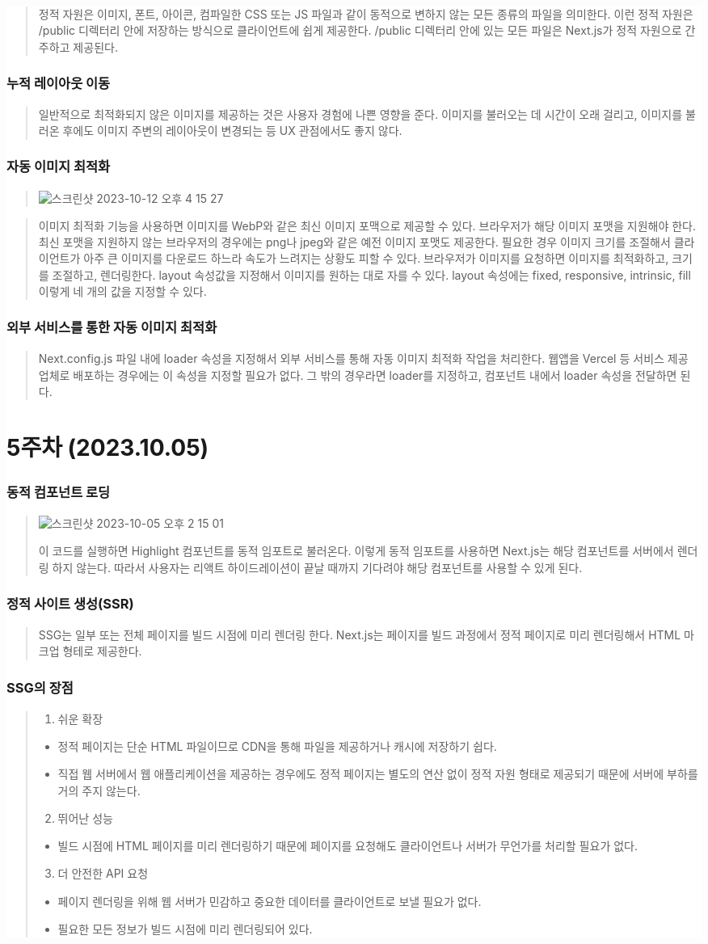> 정적 자원은 이미지, 폰트, 아이콘, 컴파일한 CSS 또는 JS 파일과 같이 동적으로
> 변하지 않는 모든 종류의 파일을 의미한다.
> 이런 정적 자원은 /public 디렉터리 안에 저장하는 방식으로 클라이언트에 쉽게 제공한다.
> /public 디렉터리 안에 있는 모든 파일은 Next.js가 정적 자원으로 간주하고 제공된다.

### 누적 레이아웃 이동

> 일반적으로 최적화되지 않은 이미지를 제공하는 것은 사용자 경험에 나쁜 영향을 준다.
> 이미지를 불러오는 데 시간이 오래 걸리고, 이미지를 불러온 후에도 이미지 주변의 레이아웃이 변경되는 등 UX 관점에서도 좋지 않다.

### 자동 이미지 최적화

> <img width="1440" alt="스크린샷 2023-10-12 오후 4 15 27" src="https://github.com/jinseonKang/React2-3-1/assets/126742685/6ee2c3ed-0d6c-40b5-a30a-52ec2b86a6f8">

> 이미지 최적화 기능을 사용하면 이미지를 WebP와 같은 최신 이미지 포맥으로 제공할 수 있다.
> 브라우저가 해당 이미지 포맷을 지원해야 한다.
> 최신 포맷을 지원하지 않는 브라우저의 경우에는 png나 jpeg와 같은 예전 이미지 포맷도 제공한다.
> 필요한 경우 이미지 크기를 조절해서 클라이언트가 아주 큰 이미지를 다운로드 하느라 속도가 느려지는 상황도 피할 수 있다.
> 브라우저가 이미지를 요청하면 이미지를 최적화하고, 크기를 조절하고, 렌더링한다.
> layout 속성값을 지정해서 이미지를 원하는 대로 자를 수 있다. layout 속성에는 fixed, responsive, intrinsic, fill 이렇게 네 개의 값을 지정할 수 있다.

### 외부 서비스를 통한 자동 이미지 최적화

> Next.config.js 파일 내에 loader 속성을 지정해서 외부 서비스를 통해 자동 이미지 최적화 작업을 처리한다.
> 웹앱을 Vercel 등 서비스 제공 업체로 배포하는 경우에는 이 속성을 지정할 필요가 없다.
> 그 밖의 경우라면 loader를 지정하고, 컴포넌트 내에서 loader 속성을 전달하면 된다.

# 5주차 (2023.10.05)

### 동적 컴포넌트 로딩

> <img width="1440" alt="스크린샷 2023-10-05 오후 2 15 01" src="https://github.com/jinseonKang/React2-3-1/assets/126742685/c57a5b51-8b1c-4929-9723-e538d27e4bd8">
>
> 이 코드를 실행하면 Highlight 컴포넌트를 동적 임포트로 불러온다.
> 이렇게 동적 임포트를 사용하면 Next.js는 해당 컴포넌트를 서버에서 렌더링 하지 않는다.
> 따라서 사용자는 리액트 하이드레이션이 끝날 때까지 기다려야 해당 컴포넌트를 사용할 수 있게 된다.

### 정적 사이트 생성(SSR)

> SSG는 일부 또는 전체 페이지를 빌드 시점에 미리 렌더링 한다.
> Next.js는 페이지를 빌드 과정에서 정적 페이지로 미리 렌더링해서 HTML 마크업 형테로 제공한다.

### SSG의 장점

> 1. 쉬운 확장
>
> - 정적 페이지는 단순 HTML 파일이므로 CDN을 통해 파일을 제공하거나 캐시에 저장하기 쉽다.
>
> - 직접 웹 서버에서 웹 애플리케이션을 제공하는 경우에도 정적 페이지는 별도의 연산 없이 정적 자원 형태로 제공되기 때문에 서버에 부하를 거의 주지 않는다.
>
> 2. 뛰어난 성능
>
> - 빌드 시점에 HTML 페이지를 미리 렌더링하기 때문에 페이지를 요청해도 클라이언트나 서버가 무언가를 처리할 필요가 없다.
>
> 3. 더 안전한 API 요청
>
> - 페이지 렌더링을 위해 웹 서버가 민감하고 중요한 데이터를 클라이언트로 보낼 필요가 없다.
>
> - 필요한 모든 정보가 빌드 시점에 미리 렌더링되어 있다.
